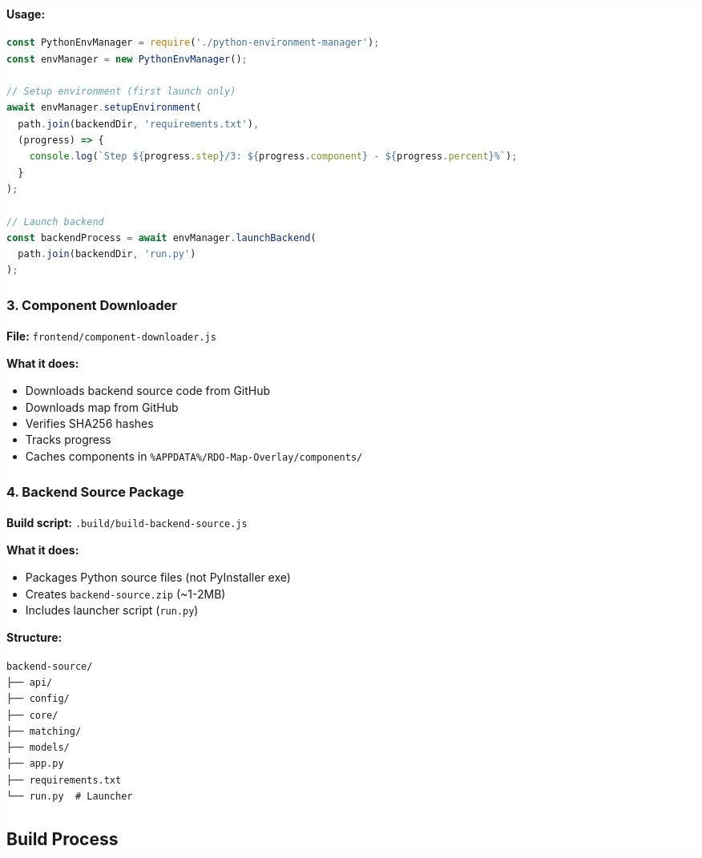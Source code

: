 **Usage:**
```javascript
const PythonEnvManager = require('./python-environment-manager');
const envManager = new PythonEnvManager();

// Setup environment (first launch only)
await envManager.setupEnvironment(
  path.join(backendDir, 'requirements.txt'),
  (progress) => {
    console.log(`Step ${progress.step}/3: ${progress.component} - ${progress.percent}%`);
  }
);

// Launch backend
const backendProcess = await envManager.launchBackend(
  path.join(backendDir, 'run.py')
);
```

### 3. Component Downloader

**File:** `frontend/component-downloader.js`

**What it does:**
- Downloads backend source code from GitHub
- Downloads map from GitHub
- Verifies SHA256 hashes
- Tracks progress
- Caches components in `%APPDATA%/RDO-Map-Overlay/components/`

### 4. Backend Source Package

**Build script:** `.build/build-backend-source.js`

**What it does:**
- Packages Python source files (not PyInstaller exe)
- Creates `backend-source.zip` (~1-2MB)
- Includes launcher script (`run.py`)

**Structure:**
```
backend-source/
├── api/
├── config/
├── core/
├── matching/
├── models/
├── app.py
├── requirements.txt
└── run.py  # Launcher
```

## Build Process
